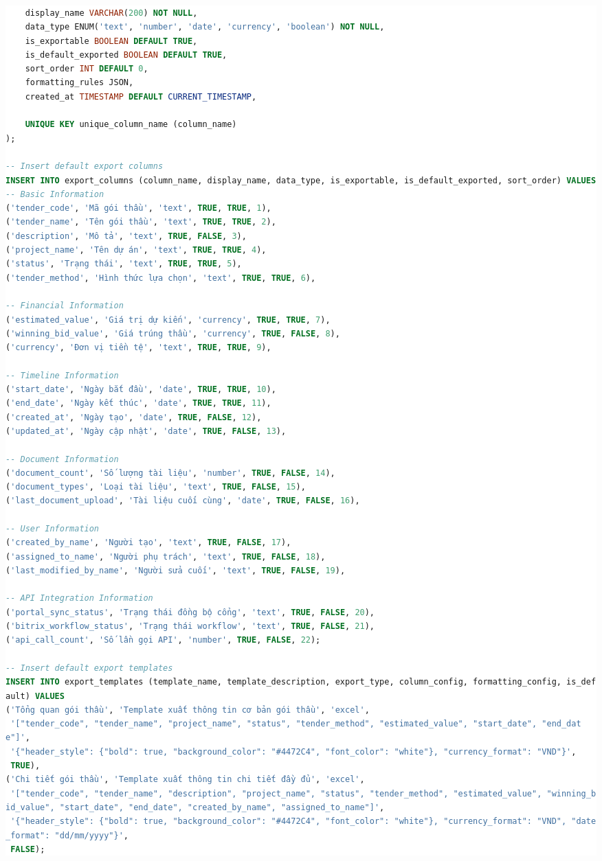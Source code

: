 ```sql
    display_name VARCHAR(200) NOT NULL,
    data_type ENUM('text', 'number', 'date', 'currency', 'boolean') NOT NULL,
    is_exportable BOOLEAN DEFAULT TRUE,
    is_default_exported BOOLEAN DEFAULT TRUE,
    sort_order INT DEFAULT 0,
    formatting_rules JSON,
    created_at TIMESTAMP DEFAULT CURRENT_TIMESTAMP,
    
    UNIQUE KEY unique_column_name (column_name)
);

-- Insert default export columns
INSERT INTO export_columns (column_name, display_name, data_type, is_exportable, is_default_exported, sort_order) VALUES
-- Basic Information
('tender_code', 'Mã gói thầu', 'text', TRUE, TRUE, 1),
('tender_name', 'Tên gói thầu', 'text', TRUE, TRUE, 2),
('description', 'Mô tả', 'text', TRUE, FALSE, 3),
('project_name', 'Tên dự án', 'text', TRUE, TRUE, 4),
('status', 'Trạng thái', 'text', TRUE, TRUE, 5),
('tender_method', 'Hình thức lựa chọn', 'text', TRUE, TRUE, 6),

-- Financial Information
('estimated_value', 'Giá trị dự kiến', 'currency', TRUE, TRUE, 7),
('winning_bid_value', 'Giá trúng thầu', 'currency', TRUE, FALSE, 8),
('currency', 'Đơn vị tiền tệ', 'text', TRUE, TRUE, 9),

-- Timeline Information
('start_date', 'Ngày bắt đầu', 'date', TRUE, TRUE, 10),
('end_date', 'Ngày kết thúc', 'date', TRUE, TRUE, 11),
('created_at', 'Ngày tạo', 'date', TRUE, FALSE, 12),
('updated_at', 'Ngày cập nhật', 'date', TRUE, FALSE, 13),

-- Document Information
('document_count', 'Số lượng tài liệu', 'number', TRUE, FALSE, 14),
('document_types', 'Loại tài liệu', 'text', TRUE, FALSE, 15),
('last_document_upload', 'Tài liệu cuối cùng', 'date', TRUE, FALSE, 16),

-- User Information
('created_by_name', 'Người tạo', 'text', TRUE, FALSE, 17),
('assigned_to_name', 'Người phụ trách', 'text', TRUE, FALSE, 18),
('last_modified_by_name', 'Người sửa cuối', 'text', TRUE, FALSE, 19),

-- API Integration Information
('portal_sync_status', 'Trạng thái đồng bộ cổng', 'text', TRUE, FALSE, 20),
('bitrix_workflow_status', 'Trạng thái workflow', 'text', TRUE, FALSE, 21),
('api_call_count', 'Số lần gọi API', 'number', TRUE, FALSE, 22);

-- Insert default export templates
INSERT INTO export_templates (template_name, template_description, export_type, column_config, formatting_config, is_default) VALUES
('Tổng quan gói thầu', 'Template xuất thông tin cơ bản gói thầu', 'excel', 
 '["tender_code", "tender_name", "project_name", "status", "tender_method", "estimated_value", "start_date", "end_date"]',
 '{"header_style": {"bold": true, "background_color": "#4472C4", "font_color": "white"}, "currency_format": "VND"}',
 TRUE),
('Chi tiết gói thầu', 'Template xuất thông tin chi tiết đầy đủ', 'excel',
 '["tender_code", "tender_name", "description", "project_name", "status", "tender_method", "estimated_value", "winning_bid_value", "start_date", "end_date", "created_by_name", "assigned_to_name"]',
 '{"header_style": {"bold": true, "background_color": "#4472C4", "font_color": "white"}, "currency_format": "VND", "date_format": "dd/mm/yyyy"}',
 FALSE);
```